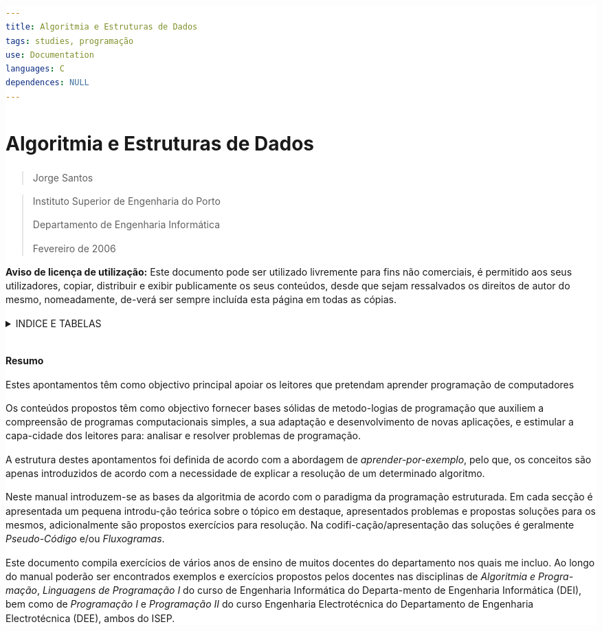 ```yaml
---
title: Algoritmia e Estruturas de Dados
tags: studies, programação
use: Documentation
languages: C
dependences: NULL
---
```


# Algoritmia e Estruturas de Dados

> Jorge Santos

> Instituto Superior de Engenharia do Porto
>
> Departamento de Engenharia Informática
>
> Fevereiro de 2006

  **Aviso de licença de utilização:** Este documento pode ser utilizado livremente para fins não comerciais, é permitido aos seus utilizadores, copiar, distribuir e exibir publicamente os seus conteúdos, desde que sejam ressalvados os direitos de autor do mesmo, nomeadamente, de-verá ser sempre incluída esta página em todas as cópias.

<details><summary> INDICE E TABELAS </summary></details>

</br>

**Resumo**

Estes apontamentos têm como objectivo principal apoiar os leitores que pretendam aprender programação de computadores

Os conteúdos propostos têm como objectivo fornecer bases sólidas de metodo-logias de programação que auxiliem a compreensão de programas computacionais simples, a sua adaptação e desenvolvimento de novas aplicações, e estimular a capa-cidade dos leitores para: analisar e resolver problemas de programação.

A estrutura destes apontamentos foi definida de acordo com a abordagem de *aprender-por-exemplo*, pelo que, os conceitos são apenas introduzidos de acordo com a necessidade de explicar a resolução de um determinado algoritmo.

Neste manual introduzem-se as bases da algoritmia de acordo com o paradigma da programação estruturada. Em cada secção é apresentada um pequena introdu-ção teórica sobre o tópico em destaque, apresentados problemas e propostas soluções para os mesmos, adicionalmente são propostos exercícios para resolução. Na codifi-cação/apresentação das soluções é geralmente *Pseudo-Código* e/ou *Fluxogramas*.

Este documento compila exercícios de vários anos de ensino de muitos docentes do departamento nos quais me incluo. Ao longo do manual poderão ser encontrados exemplos e exercícios propostos pelos docentes nas disciplinas de *Algoritmia e Progra-mação*, *Linguagens de Programação I* do curso de Engenharia Informática do Departa-mento de Engenharia Informática (DEI), bem como de *Programação I* e *Programação II* do curso Engenharia Electrotécnica do Departamento de Engenharia Electrotécnica (DEE), ambos do ISEP.
